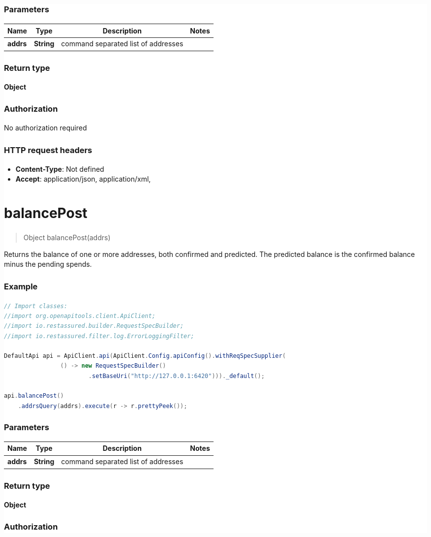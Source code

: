 ### Parameters

Name | Type | Description  | Notes
------------- | ------------- | ------------- | -------------
 **addrs** | **String**| command separated list of addresses |

### Return type

**Object**

### Authorization

No authorization required

### HTTP request headers

 - **Content-Type**: Not defined
 - **Accept**: application/json, application/xml, 

<a name="balancePost"></a>
# **balancePost**
> Object balancePost(addrs)

Returns the balance of one or more addresses, both confirmed and predicted. The predicted balance is the confirmed balance minus the pending spends.

### Example
```java
// Import classes:
//import org.openapitools.client.ApiClient;
//import io.restassured.builder.RequestSpecBuilder;
//import io.restassured.filter.log.ErrorLoggingFilter;

DefaultApi api = ApiClient.api(ApiClient.Config.apiConfig().withReqSpecSupplier(
                () -> new RequestSpecBuilder()
                        .setBaseUri("http://127.0.0.1:6420")))._default();

api.balancePost()
    .addrsQuery(addrs).execute(r -> r.prettyPeek());
```

### Parameters

Name | Type | Description  | Notes
------------- | ------------- | ------------- | -------------
 **addrs** | **String**| command separated list of addresses |

### Return type

**Object**

### Authorization
